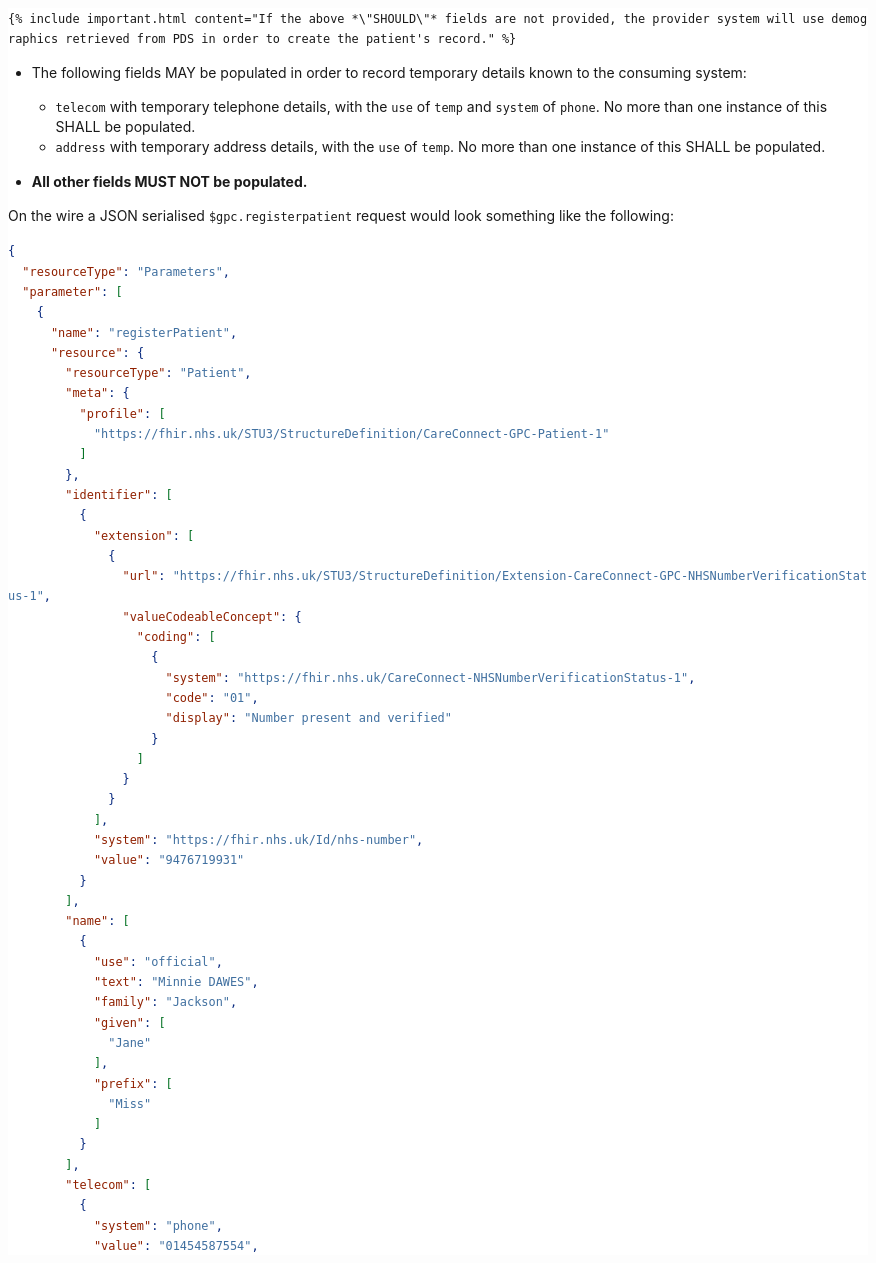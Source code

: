     {% include important.html content="If the above *\"SHOULD\"* fields are not provided, the provider system will use demographics retrieved from PDS in order to create the patient's record." %}

- The following fields MAY be populated in order to record temporary details known to the consuming system:
  - `telecom` with temporary telephone details, with the `use` of `temp` and `system` of `phone`.  No more than one instance of this SHALL be populated.
  - `address` with temporary address details, with the `use` of `temp`.  No more than one instance of this SHALL be populated.

- **All other fields MUST NOT be populated.**

On the wire a JSON serialised `$gpc.registerpatient` request would look something like the following:

```json
{
  "resourceType": "Parameters",
  "parameter": [
    {
      "name": "registerPatient",
      "resource": {
        "resourceType": "Patient",
        "meta": {
          "profile": [
            "https://fhir.nhs.uk/STU3/StructureDefinition/CareConnect-GPC-Patient-1"
          ]
        },
        "identifier": [
          {
            "extension": [
              {
                "url": "https://fhir.nhs.uk/STU3/StructureDefinition/Extension-CareConnect-GPC-NHSNumberVerificationStatus-1",
                "valueCodeableConcept": {
                  "coding": [
                    {
                      "system": "https://fhir.nhs.uk/CareConnect-NHSNumberVerificationStatus-1",
                      "code": "01",
                      "display": "Number present and verified"
                    }
                  ]
                }
              }
            ],
            "system": "https://fhir.nhs.uk/Id/nhs-number",
            "value": "9476719931"
          }
        ],
        "name": [
          {
            "use": "official",
            "text": "Minnie DAWES",
            "family": "Jackson",
            "given": [
              "Jane"
            ],
            "prefix": [
              "Miss"
            ]
          }
        ],
        "telecom": [
          {
            "system": "phone",
            "value": "01454587554",
```